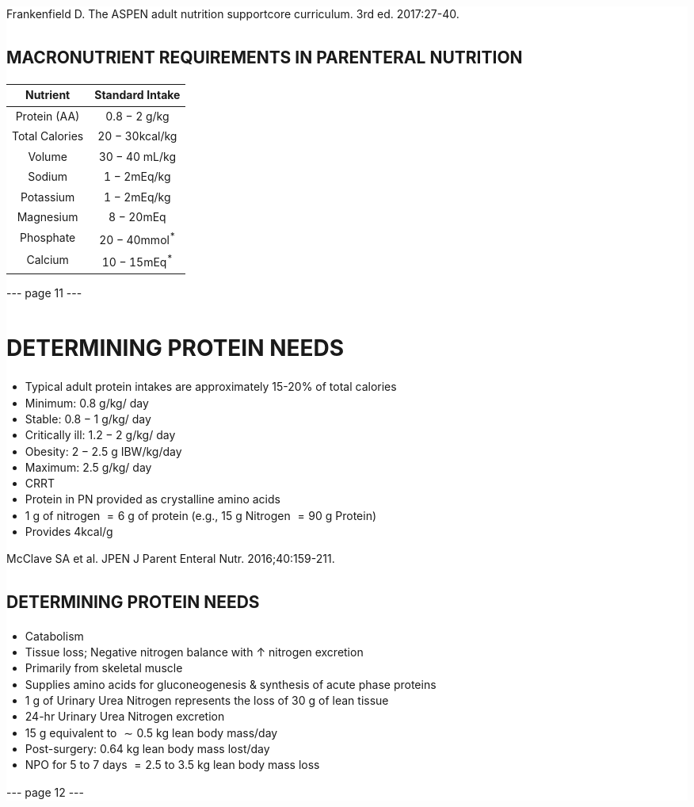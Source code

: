 Frankenfield D. The ASPEN adult nutrition supportcore curriculum. 3rd ed. 2017:27-40.

## MACRONUTRIENT REQUIREMENTS IN PARENTERAL NUTRITION

| Nutrient | Standard Intake |
| :--: | :--: |
| Protein (AA) | $0.8-2 \mathrm{~g} / \mathrm{kg}$ |
| Total Calories | $20-30 \mathrm{kcal} / \mathrm{kg}$ |
| Volume | $30-40 \mathrm{~mL} / \mathrm{kg}$ |
| Sodium | $1-2 \mathrm{mEq} / \mathrm{kg}$ |
| Potassium | $1-2 \mathrm{mEq} / \mathrm{kg}$ |
| Magnesium | $8-20 \mathrm{mEq}$ |
| Phosphate | $20-40 \mathrm{mmol}^{*}$ |
| Calcium | $10-15 \mathrm{mEq}^{*}$ |

--- page 11 ---

# DETERMINING PROTEIN NEEDS 

- Typical adult protein intakes are approximately 15-20\% of total calories
- Minimum: $0.8 \mathrm{~g} / \mathrm{kg} /$ day
- Stable: $0.8-1 \mathrm{~g} / \mathrm{kg} /$ day
- Critically ill: $1.2-2 \mathrm{~g} / \mathrm{kg} /$ day
- Obesity: $2-2.5 \mathrm{~g}$ IBW/kg/day
- Maximum: $2.5 \mathrm{~g} / \mathrm{kg} /$ day
- CRRT
- Protein in PN provided as crystalline amino acids
- 1 g of nitrogen $=6 \mathrm{~g}$ of protein (e.g., 15 g Nitrogen $=90 \mathrm{~g}$ Protein)
- Provides $4 \mathrm{kcal} / \mathrm{g}$

McClave SA et al. JPEN J Parent Enteral Nutr. 2016;40:159-211.

## DETERMINING PROTEIN NEEDS

- Catabolism
- Tissue loss; Negative nitrogen balance with $\uparrow$ nitrogen excretion
- Primarily from skeletal muscle
- Supplies amino acids for gluconeogenesis \& synthesis of acute phase proteins
- 1 g of Urinary Urea Nitrogen represents the loss of 30 g of lean tissue
- 24-hr Urinary Urea Nitrogen excretion
- 15 g equivalent to $\sim 0.5 \mathrm{~kg}$ lean body mass/day
- Post-surgery: 0.64 kg lean body mass lost/day
- NPO for 5 to 7 days $=2.5$ to 3.5 kg lean body mass loss

--- page 12 ---
